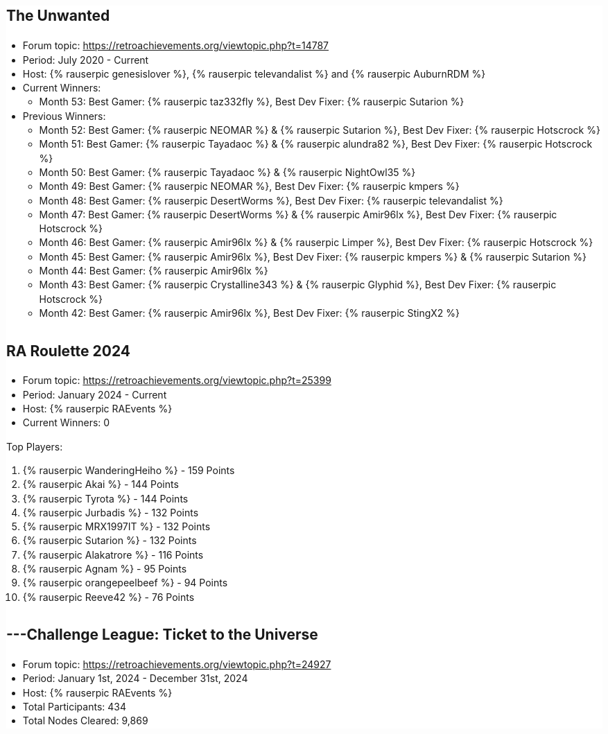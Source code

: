 ## The Unwanted

- Forum topic: <https://retroachievements.org/viewtopic.php?t=14787>
- Period: July 2020 - Current
- Host: {% rauserpic genesislover %}, {% rauserpic televandalist %} and {% rauserpic AuburnRDM %}
- Current Winners:
  - Month 53: Best Gamer: {% rauserpic taz332fly %}, Best Dev Fixer: {% rauserpic Sutarion %}
- Previous Winners:
  - Month 52: Best Gamer: {% rauserpic NEOMAR %} & {% rauserpic Sutarion %}, Best Dev Fixer: {% rauserpic Hotscrock %}
  - Month 51: Best Gamer: {% rauserpic Tayadaoc %} & {% rauserpic alundra82 %}, Best Dev Fixer: {% rauserpic Hotscrock %}
  - Month 50: Best Gamer: {% rauserpic Tayadaoc %} & {% rauserpic NightOwl35 %}
  - Month 49: Best Gamer: {% rauserpic NEOMAR %}, Best Dev Fixer: {% rauserpic kmpers %}
  - Month 48: Best Gamer: {% rauserpic DesertWorms %}, Best Dev Fixer: {% rauserpic televandalist %}
  - Month 47: Best Gamer: {% rauserpic DesertWorms %} & {% rauserpic Amir96lx %}, Best Dev Fixer: {% rauserpic Hotscrock %}
  - Month 46: Best Gamer: {% rauserpic Amir96lx %} & {% rauserpic Limper %}, Best Dev Fixer: {% rauserpic Hotscrock %}
  - Month 45: Best Gamer: {% rauserpic Amir96lx %}, Best Dev Fixer: {% rauserpic kmpers %} & {% rauserpic Sutarion %}
  - Month 44: Best Gamer: {% rauserpic Amir96lx %}
  - Month 43: Best Gamer: {% rauserpic Crystalline343 %} & {% rauserpic Glyphid %}, Best Dev Fixer: {% rauserpic Hotscrock %}
  - Month 42: Best Gamer: {% rauserpic Amir96lx %}, Best Dev Fixer: {% rauserpic StingX2 %}


## RA Roulette 2024

- Forum topic: <https://retroachievements.org/viewtopic.php?t=25399>
- Period: January 2024 - Current
- Host: {% rauserpic RAEvents %}
- Current Winners: 0

Top Players:  
  1.  {% rauserpic WanderingHeiho %} - 159 Points  
  2.  {% rauserpic Akai %} - 144 Points  
  2.  {% rauserpic Tyrota %} - 144 Points  
  4.  {% rauserpic Jurbadis %} - 132 Points  
  4.  {% rauserpic MRX1997IT %} - 132 Points  
  4.  {% rauserpic Sutarion %} - 132 Points  
  7.  {% rauserpic Alakatrore %} - 116 Points  
  8.  {% rauserpic Agnam %} - 95 Points  
  9.  {% rauserpic orangepeelbeef %} - 94 Points  
  10. {% rauserpic Reeve42 %} - 76 Points  


## ---Challenge League: Ticket to the Universe

- Forum topic: <https://retroachievements.org/viewtopic.php?t=24927>
- Period: January 1st, 2024 - December 31st, 2024
- Host: {% rauserpic RAEvents %}
- Total Participants: 434
- Total Nodes Cleared: 9,869
